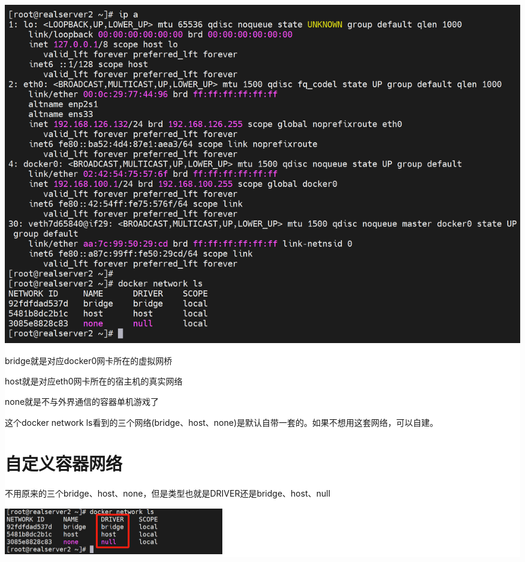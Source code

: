 ![image-20240604160227505](2.Docker的自定义网络和网络间通信.assets/image-20240604160227505.png)

bridge就是对应docker0网卡所在的虚拟网桥

host就是对应eth0网卡所在的宿主机的真实网络

none就是不与外界通信的容器单机游戏了



这个docker network ls看到的三个网络(bridge、host、none)是默认自带一套的。如果不想用这套网络，可以自建。



# 自定义容器网络

不用原来的三个bridge、host、none，但是类型也就是DRIVER还是bridge、host、null

<img src="2.Docker的自定义网络和网络间通信.assets/image-20240604160824974.png" alt="image-20240604160824974" style="zoom:50%;" />
